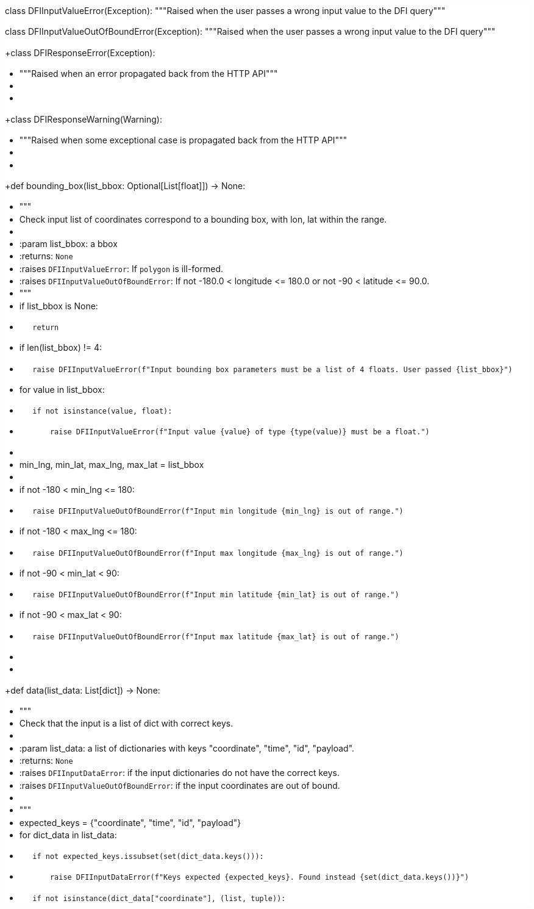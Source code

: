  
 class DFIInputValueError(Exception):
     """Raised when the user passes a wrong input value to the DFI query"""
 
 
 class DFIInputValueOutOfBoundError(Exception):
     """Raised when the user passes a wrong input value to the DFI query"""
 
 
+class DFIResponseError(Exception):
+    """Raised when an error propagated back from the HTTP API"""
+
+
+class DFIResponseWarning(Warning):
+    """Raised when some exceptional case is propagated back from the HTTP API"""
+
+
+def bounding_box(list_bbox: Optional[List[float]]) -> None:
+    """
+    Check input list of coordinates correspond to a bounding box, with lon, lat within the range.
+
+    :param list_bbox: a bbox
+    :returns: `None`
+    :raises `DFIInputValueError`: If `polygon` is ill-formed.
+    :raises `DFIInputValueOutOfBoundError`: If not -180.0 < longitude <= 180.0 or not -90 < latitude <= 90.0.
+    """
+    if list_bbox is None:
+        return
+    if len(list_bbox) != 4:
+        raise DFIInputValueError(f"Input bounding box parameters must be a list of 4 floats. User passed {list_bbox}")
+    for value in list_bbox:
+        if not isinstance(value, float):
+            raise DFIInputValueError(f"Input value {value} of type {type(value)} must be a float.")
+
+    min_lng, min_lat, max_lng, max_lat = list_bbox
+
+    if not -180 < min_lng <= 180:
+        raise DFIInputValueOutOfBoundError(f"Input min longitude {min_lng} is out of range.")
+    if not -180 < max_lng <= 180:
+        raise DFIInputValueOutOfBoundError(f"Input max longitude {max_lng} is out of range.")
+    if not -90 < min_lat < 90:
+        raise DFIInputValueOutOfBoundError(f"Input min latitude {min_lat} is out of range.")
+    if not -90 < max_lat < 90:
+        raise DFIInputValueOutOfBoundError(f"Input max latitude {max_lat} is out of range.")
+
+
+def data(list_data: List[dict]) -> None:
+    """
+    Check that the input is a list of dict with correct keys.
+
+    :param list_data: a list of dictionaries with keys "coordinate", "time", "id", "payload".
+    :returns: `None`
+    :raises `DFIInputDataError`: if the input dictionaries do not have the correct keys.
+    :raises `DFIInputValueOutOfBoundError`: if the input coordinates are out of bound.
+
+    """
+    expected_keys = {"coordinate", "time", "id", "payload"}
+    for dict_data in list_data:
+        if not expected_keys.issubset(set(dict_data.keys())):
+            raise DFIInputDataError(f"Keys expected {expected_keys}. Found instead {set(dict_data.keys())}")
+        if not isinstance(dict_data["coordinate"], (list, tuple)):